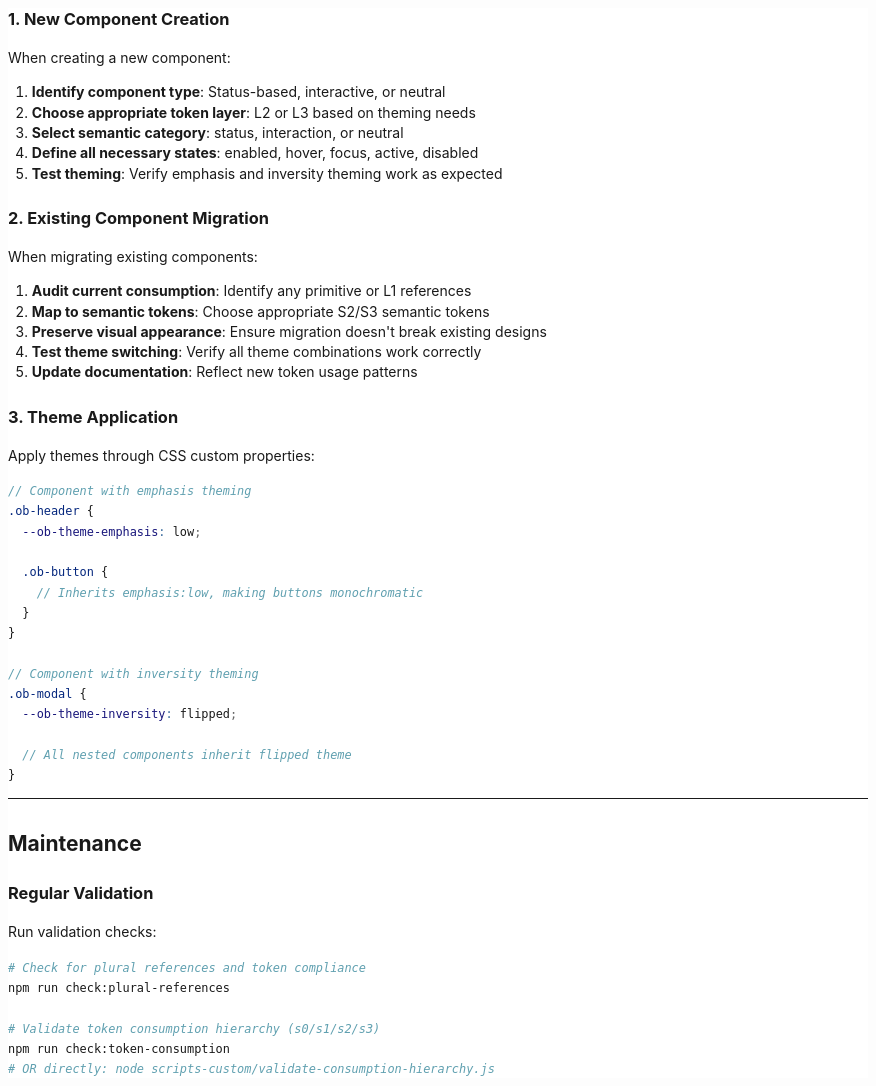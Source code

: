 ### 1. New Component Creation

When creating a new component:

1. **Identify component type**: Status-based, interactive, or neutral
2. **Choose appropriate token layer**: L2 or L3 based on theming needs
3. **Select semantic category**: status, interaction, or neutral
4. **Define all necessary states**: enabled, hover, focus, active, disabled
5. **Test theming**: Verify emphasis and inversity theming work as expected

### 2. Existing Component Migration

When migrating existing components:

1. **Audit current consumption**: Identify any primitive or L1 references
2. **Map to semantic tokens**: Choose appropriate S2/S3 semantic tokens
3. **Preserve visual appearance**: Ensure migration doesn't break existing designs
4. **Test theme switching**: Verify all theme combinations work correctly
5. **Update documentation**: Reflect new token usage patterns

### 3. Theme Application

Apply themes through CSS custom properties:

```scss
// Component with emphasis theming
.ob-header {
  --ob-theme-emphasis: low;
  
  .ob-button {
    // Inherits emphasis:low, making buttons monochromatic
  }
}

// Component with inversity theming
.ob-modal {
  --ob-theme-inversity: flipped;
  
  // All nested components inherit flipped theme
}
```

---

## Maintenance

### Regular Validation

Run validation checks:

```bash
# Check for plural references and token compliance
npm run check:plural-references

# Validate token consumption hierarchy (s0/s1/s2/s3)
npm run check:token-consumption
# OR directly: node scripts-custom/validate-consumption-hierarchy.js
```
